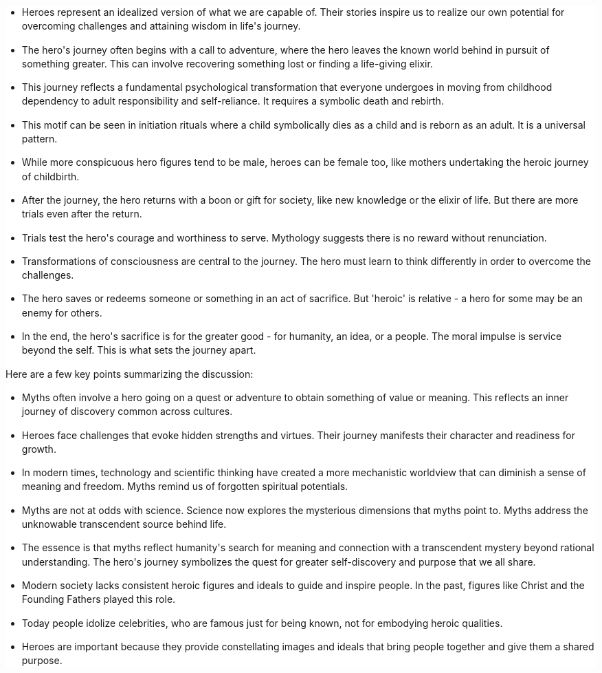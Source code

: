 - Heroes represent an idealized version of what we are capable of. Their stories inspire us to realize our own potential for overcoming challenges and attaining wisdom in life's journey.

 

- The hero's journey often begins with a call to adventure, where the hero leaves the known world behind in pursuit of something greater. This can involve recovering something lost or finding a life-giving elixir. 

- This journey reflects a fundamental psychological transformation that everyone undergoes in moving from childhood dependency to adult responsibility and self-reliance. It requires a symbolic death and rebirth.

- This motif can be seen in initiation rituals where a child symbolically dies as a child and is reborn as an adult. It is a universal pattern. 

- While more conspicuous hero figures tend to be male, heroes can be female too, like mothers undertaking the heroic journey of childbirth.

- After the journey, the hero returns with a boon or gift for society, like new knowledge or the elixir of life. But there are more trials even after the return.

- Trials test the hero's courage and worthiness to serve. Mythology suggests there is no reward without renunciation.

- Transformations of consciousness are central to the journey. The hero must learn to think differently in order to overcome the challenges. 

- The hero saves or redeems someone or something in an act of sacrifice. But 'heroic' is relative - a hero for some may be an enemy for others.

- In the end, the hero's sacrifice is for the greater good - for humanity, an idea, or a people. The moral impulse is service beyond the self. This is what sets the journey apart.

 Here are a few key points summarizing the discussion:

- Myths often involve a hero going on a quest or adventure to obtain something of value or meaning. This reflects an inner journey of discovery common across cultures. 

- Heroes face challenges that evoke hidden strengths and virtues. Their journey manifests their character and readiness for growth.

- In modern times, technology and scientific thinking have created a more mechanistic worldview that can diminish a sense of meaning and freedom. Myths remind us of forgotten spiritual potentials.  

- Myths are not at odds with science. Science now explores the mysterious dimensions that myths point to. Myths address the unknowable transcendent source behind life.

- The essence is that myths reflect humanity's search for meaning and connection with a transcendent mystery beyond rational understanding. The hero's journey symbolizes the quest for greater self-discovery and purpose that we all share.

 

- Modern society lacks consistent heroic figures and ideals to guide and inspire people. In the past, figures like Christ and the Founding Fathers played this role. 

- Today people idolize celebrities, who are famous just for being known, not for embodying heroic qualities. 

- Heroes are important because they provide constellating images and ideals that bring people together and give them a shared purpose. 
